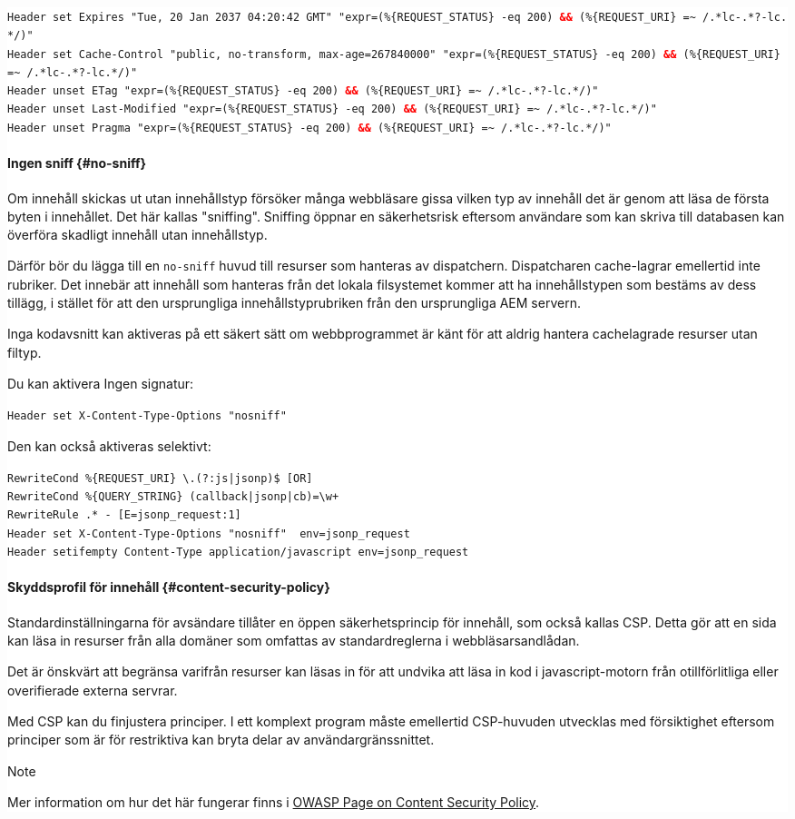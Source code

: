 ```xml
Header set Expires "Tue, 20 Jan 2037 04:20:42 GMT" "expr=(%{REQUEST_STATUS} -eq 200) && (%{REQUEST_URI} =~ /.*lc-.*?-lc.*/)"
Header set Cache-Control "public, no-transform, max-age=267840000" "expr=(%{REQUEST_STATUS} -eq 200) && (%{REQUEST_URI} =~ /.*lc-.*?-lc.*/)"
Header unset ETag "expr=(%{REQUEST_STATUS} -eq 200) && (%{REQUEST_URI} =~ /.*lc-.*?-lc.*/)"
Header unset Last-Modified "expr=(%{REQUEST_STATUS} -eq 200) && (%{REQUEST_URI} =~ /.*lc-.*?-lc.*/)"
Header unset Pragma "expr=(%{REQUEST_STATUS} -eq 200) && (%{REQUEST_URI} =~ /.*lc-.*?-lc.*/)"
```

#### Ingen sniff {#no-sniff}

Om innehåll skickas ut utan innehållstyp försöker många webbläsare gissa vilken typ av innehåll det är genom att läsa de första byten i innehållet. Det här kallas &quot;sniffing&quot;. Sniffing öppnar en säkerhetsrisk eftersom användare som kan skriva till databasen kan överföra skadligt innehåll utan innehållstyp.

Därför bör du lägga till en `no-sniff` huvud till resurser som hanteras av dispatchern. Dispatcharen cache-lagrar emellertid inte rubriker. Det innebär att innehåll som hanteras från det lokala filsystemet kommer att ha innehållstypen som bestäms av dess tillägg, i stället för att den ursprungliga innehållstyprubriken från den ursprungliga AEM servern.

Inga kodavsnitt kan aktiveras på ett säkert sätt om webbprogrammet är känt för att aldrig hantera cachelagrade resurser utan filtyp.

Du kan aktivera Ingen signatur:

```xml
Header set X-Content-Type-Options "nosniff"
```

Den kan också aktiveras selektivt:

```xml
RewriteCond %{REQUEST_URI} \.(?:js|jsonp)$ [OR]
RewriteCond %{QUERY_STRING} (callback|jsonp|cb)=\w+
RewriteRule .* - [E=jsonp_request:1]
Header set X-Content-Type-Options "nosniff"  env=jsonp_request
Header setifempty Content-Type application/javascript env=jsonp_request
```

#### Skyddsprofil för innehåll {#content-security-policy}

Standardinställningarna för avsändare tillåter en öppen säkerhetsprincip för innehåll, som också kallas CSP. Detta gör att en sida kan läsa in resurser från alla domäner som omfattas av standardreglerna i webbläsarsandlådan.

Det är önskvärt att begränsa varifrån resurser kan läsas in för att undvika att läsa in kod i javascript-motorn från otillförlitliga eller overifierade externa servrar.

Med CSP kan du finjustera principer. I ett komplext program måste emellertid CSP-huvuden utvecklas med försiktighet eftersom principer som är för restriktiva kan bryta delar av användargränssnittet.

>[!NOTE]
>
>Mer information om hur det här fungerar finns i [OWASP Page on Content Security Policy](https://www.owasp.org/index.php/Content_Security_Policy).
